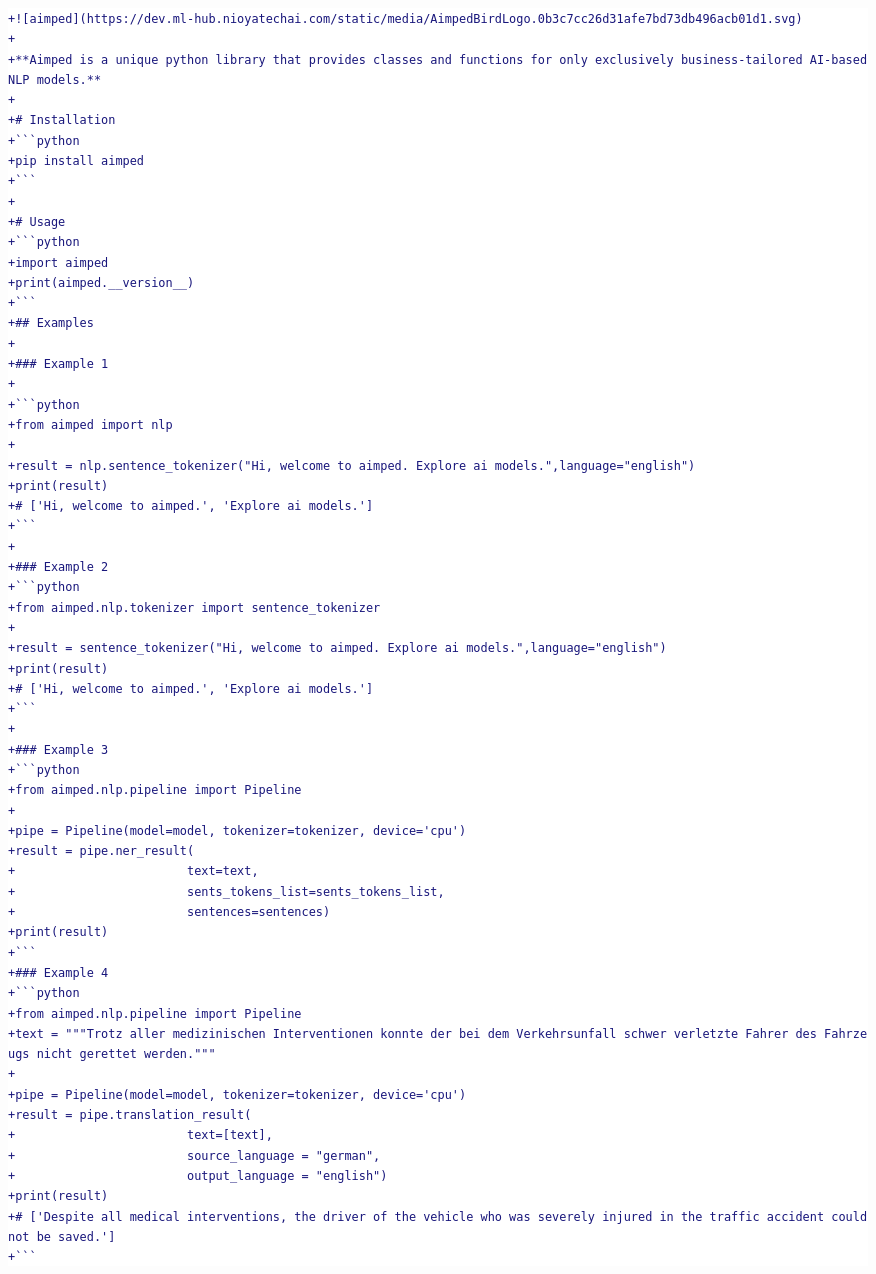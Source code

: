 ```diff
+![aimped](https://dev.ml-hub.nioyatechai.com/static/media/AimpedBirdLogo.0b3c7cc26d31afe7bd73db496acb01d1.svg)
+
+**Aimped is a unique python library that provides classes and functions for only exclusively business-tailored AI-based NLP models.**  
+
+# Installation  
+```python
+pip install aimped
+```
+
+# Usage  
+```python  
+import aimped
+print(aimped.__version__)
+```
+## Examples  
+
+### Example 1
+
+```python  
+from aimped import nlp
+
+result = nlp.sentence_tokenizer("Hi, welcome to aimped. Explore ai models.",language="english")
+print(result)
+# ['Hi, welcome to aimped.', 'Explore ai models.']
+```
+
+### Example 2
+```python  
+from aimped.nlp.tokenizer import sentence_tokenizer
+
+result = sentence_tokenizer("Hi, welcome to aimped. Explore ai models.",language="english")
+print(result)
+# ['Hi, welcome to aimped.', 'Explore ai models.']
+```
+
+### Example 3
+```python  
+from aimped.nlp.pipeline import Pipeline
+
+pipe = Pipeline(model=model, tokenizer=tokenizer, device='cpu')
+result = pipe.ner_result(
+                        text=text,
+                        sents_tokens_list=sents_tokens_list,
+                        sentences=sentences)
+print(result)
+```
+### Example 4
+```python  
+from aimped.nlp.pipeline import Pipeline
+text = """Trotz aller medizinischen Interventionen konnte der bei dem Verkehrsunfall schwer verletzte Fahrer des Fahrzeugs nicht gerettet werden."""
+
+pipe = Pipeline(model=model, tokenizer=tokenizer, device='cpu')
+result = pipe.translation_result(
+                        text=[text],
+                        source_language = "german",
+                        output_language = "english")
+print(result)
+# ['Despite all medical interventions, the driver of the vehicle who was severely injured in the traffic accident could not be saved.']
+```
```